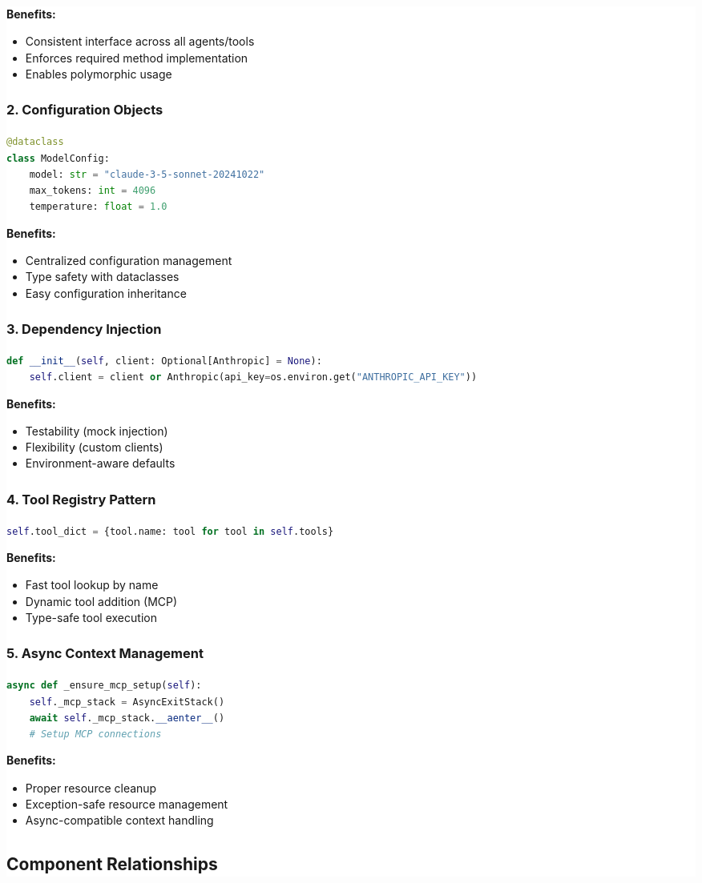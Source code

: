**Benefits:**
- Consistent interface across all agents/tools
- Enforces required method implementation
- Enables polymorphic usage

### 2. **Configuration Objects**
```python
@dataclass
class ModelConfig:
    model: str = "claude-3-5-sonnet-20241022"
    max_tokens: int = 4096
    temperature: float = 1.0
```

**Benefits:**
- Centralized configuration management
- Type safety with dataclasses
- Easy configuration inheritance

### 3. **Dependency Injection**
```python
def __init__(self, client: Optional[Anthropic] = None):
    self.client = client or Anthropic(api_key=os.environ.get("ANTHROPIC_API_KEY"))
```

**Benefits:**
- Testability (mock injection)
- Flexibility (custom clients)
- Environment-aware defaults

### 4. **Tool Registry Pattern**
```python
self.tool_dict = {tool.name: tool for tool in self.tools}
```

**Benefits:**
- Fast tool lookup by name
- Dynamic tool addition (MCP)
- Type-safe tool execution

### 5. **Async Context Management**
```python
async def _ensure_mcp_setup(self):
    self._mcp_stack = AsyncExitStack()
    await self._mcp_stack.__aenter__()
    # Setup MCP connections
```

**Benefits:**
- Proper resource cleanup
- Exception-safe resource management
- Async-compatible context handling

## Component Relationships

